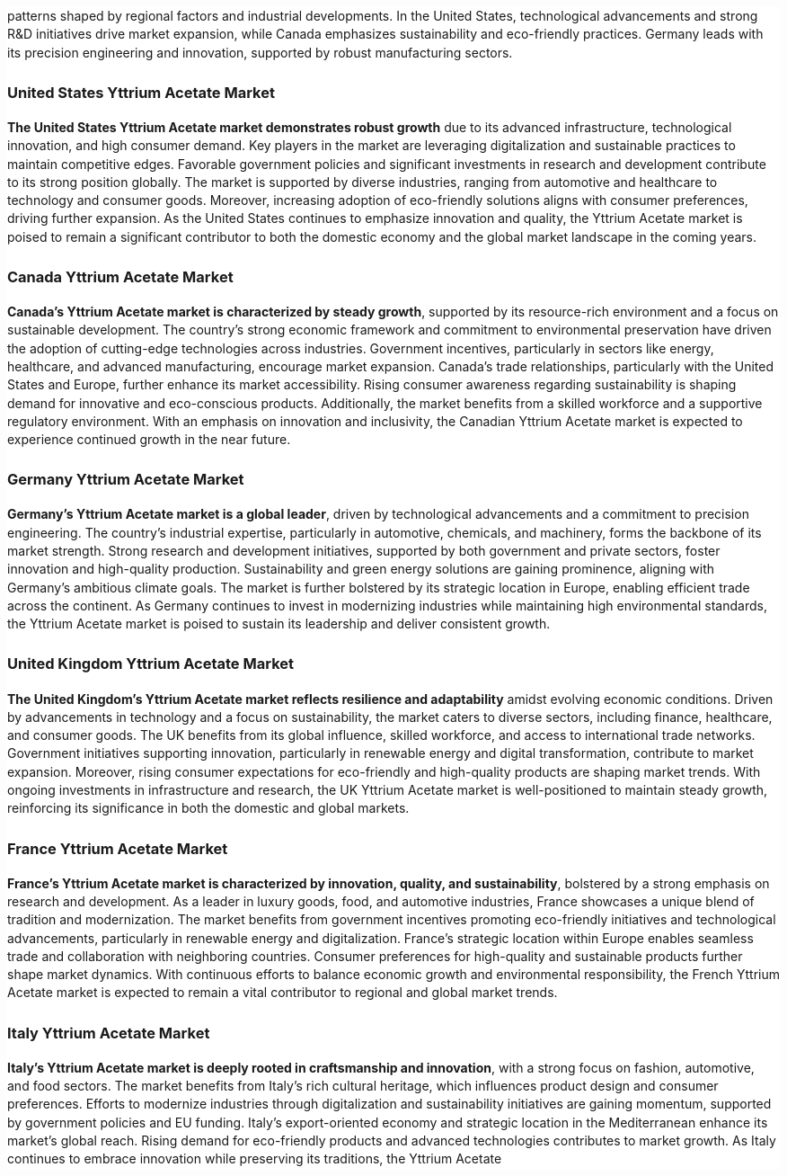 patterns shaped by regional factors and industrial developments. In the United States, technological advancements and strong R&amp;D initiatives drive market expansion, while Canada emphasizes sustainability and eco-friendly practices. Germany leads with its precision engineering and innovation, supported by robust manufacturing sectors.</span></em></p></blockquote><h3><strong>United States Yttrium Acetate Market</strong></h3><p><strong>The United States Yttrium Acetate market demonstrates robust growth</strong> due to its advanced infrastructure, technological innovation, and high consumer demand. Key players in the market are leveraging digitalization and sustainable practices to maintain competitive edges. Favorable government policies and significant investments in research and development contribute to its strong position globally. The market is supported by diverse industries, ranging from automotive and healthcare to technology and consumer goods. Moreover, increasing adoption of eco-friendly solutions aligns with consumer preferences, driving further expansion. As the United States continues to emphasize innovation and quality, the Yttrium Acetate market is poised to remain a significant contributor to both the domestic economy and the global market landscape in the coming years.</p><h3><strong>Canada Yttrium Acetate Market</strong></h3><p><strong>Canada&rsquo;s Yttrium Acetate market is characterized by steady growth</strong>, supported by its resource-rich environment and a focus on sustainable development. The country&rsquo;s strong economic framework and commitment to environmental preservation have driven the adoption of cutting-edge technologies across industries. Government incentives, particularly in sectors like energy, healthcare, and advanced manufacturing, encourage market expansion. Canada&rsquo;s trade relationships, particularly with the United States and Europe, further enhance its market accessibility. Rising consumer awareness regarding sustainability is shaping demand for innovative and eco-conscious products. Additionally, the market benefits from a skilled workforce and a supportive regulatory environment. With an emphasis on innovation and inclusivity, the Canadian Yttrium Acetate market is expected to experience continued growth in the near future.</p><h3><strong>Germany Yttrium Acetate Market</strong></h3><p><strong>Germany&rsquo;s Yttrium Acetate market is a global leader</strong>, driven by technological advancements and a commitment to precision engineering. The country&rsquo;s industrial expertise, particularly in automotive, chemicals, and machinery, forms the backbone of its market strength. Strong research and development initiatives, supported by both government and private sectors, foster innovation and high-quality production. Sustainability and green energy solutions are gaining prominence, aligning with Germany&rsquo;s ambitious climate goals. The market is further bolstered by its strategic location in Europe, enabling efficient trade across the continent. As Germany continues to invest in modernizing industries while maintaining high environmental standards, the Yttrium Acetate market is poised to sustain its leadership and deliver consistent growth.</p><h3><strong>United Kingdom Yttrium Acetate Market</strong></h3><p><strong>The United Kingdom&rsquo;s Yttrium Acetate market reflects resilience and adaptability</strong> amidst evolving economic conditions. Driven by advancements in technology and a focus on sustainability, the market caters to diverse sectors, including finance, healthcare, and consumer goods. The UK benefits from its global influence, skilled workforce, and access to international trade networks. Government initiatives supporting innovation, particularly in renewable energy and digital transformation, contribute to market expansion. Moreover, rising consumer expectations for eco-friendly and high-quality products are shaping market trends. With ongoing investments in infrastructure and research, the UK Yttrium Acetate market is well-positioned to maintain steady growth, reinforcing its significance in both the domestic and global markets.</p><h3><strong>France Yttrium Acetate Market</strong></h3><p><strong>France&rsquo;s Yttrium Acetate market is characterized by innovation, quality, and sustainability</strong>, bolstered by a strong emphasis on research and development. As a leader in luxury goods, food, and automotive industries, France showcases a unique blend of tradition and modernization. The market benefits from government incentives promoting eco-friendly initiatives and technological advancements, particularly in renewable energy and digitalization. France&rsquo;s strategic location within Europe enables seamless trade and collaboration with neighboring countries. Consumer preferences for high-quality and sustainable products further shape market dynamics. With continuous efforts to balance economic growth and environmental responsibility, the French Yttrium Acetate market is expected to remain a vital contributor to regional and global market trends.</p><h3><strong>Italy Yttrium Acetate Market</strong></h3><p><strong>Italy&rsquo;s Yttrium Acetate market is deeply rooted in craftsmanship and innovation</strong>, with a strong focus on fashion, automotive, and food sectors. The market benefits from Italy&rsquo;s rich cultural heritage, which influences product design and consumer preferences. Efforts to modernize industries through digitalization and sustainability initiatives are gaining momentum, supported by government policies and EU funding. Italy&rsquo;s export-oriented economy and strategic location in the Mediterranean enhance its market&rsquo;s global reach. Rising demand for eco-friendly products and advanced technologies contributes to market growth. As Italy continues to embrace innovation while preserving its traditions, the Yttrium Acetate